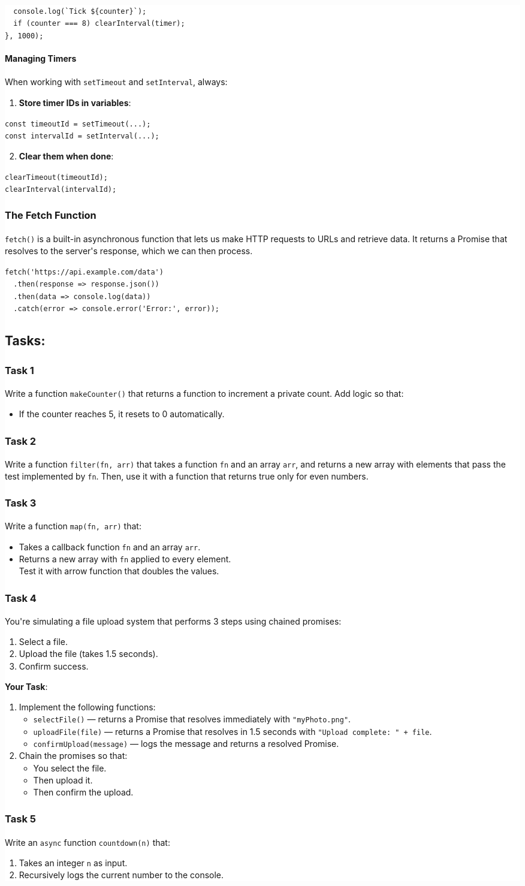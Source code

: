 ```
  console.log(`Tick ${counter}`);
  if (counter === 8) clearInterval(timer); 
}, 1000);
```
#### Managing Timers
When working with `setTimeout` and `setInterval`, always:
1. **Store timer IDs in variables**:
```
const timeoutId = setTimeout(...);
const intervalId = setInterval(...);
```
2. **Clear them when done**:
```
clearTimeout(timeoutId);  
clearInterval(intervalId);
```
### The Fetch Function
`fetch()` is a built-in asynchronous function that lets us make HTTP requests to URLs and retrieve data. It returns a Promise that resolves to the server's response, which we can then process.
```
fetch('https://api.example.com/data')
  .then(response => response.json()) 
  .then(data => console.log(data))   
  .catch(error => console.error('Error:', error));
```
## Tasks:
### Task 1
Write a function `makeCounter()` that returns a function to increment a private count. Add logic so that:
- If the counter reaches 5, it resets to 0 automatically.
### Task 2
Write a function `filter(fn, arr)` that takes a function `fn` and an array `arr`, and returns a new array with elements that pass the test implemented by `fn`.
Then, use it with a function that returns true only for even numbers.
### Task 3
Write a function `map(fn, arr)` that:
- Takes a callback function `fn` and an array `arr`. 
- Returns a new array with `fn` applied to every element.  
Test it with arrow function that doubles the values.
### Task 4
You're simulating a file upload system that performs 3 steps using chained promises:
1. Select a file.
2. Upload the file (takes 1.5 seconds).
3. Confirm success.

**Your Task**:
1. Implement the following functions:
    - `selectFile()` — returns a Promise that resolves immediately with `"myPhoto.png"`.
    - `uploadFile(file)` — returns a Promise that resolves in 1.5 seconds with `"Upload complete: " + file`.
    - `confirmUpload(message)` — logs the message and returns a resolved Promise.
2. Chain the promises so that:
    - You select the file.
    - Then upload it.
    - Then confirm the upload.
### Task 5
Write an `async` function `countdown(n)` that:
1. Takes an integer `n` as input.
2. Recursively logs the current number to the console.